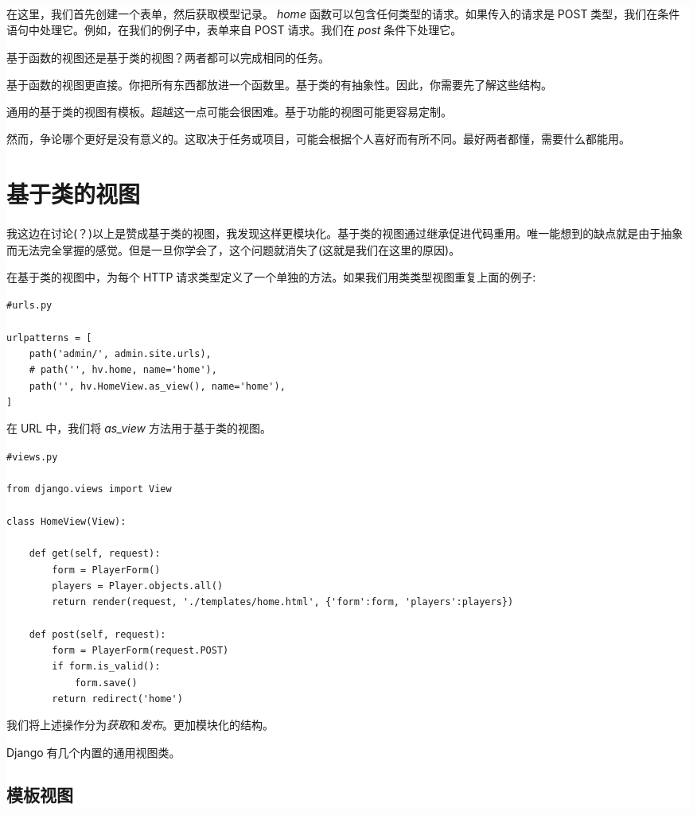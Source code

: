 在这里，我们首先创建一个表单，然后获取模型记录。 *home* 函数可以包含任何类型的请求。如果传入的请求是 POST 类型，我们在条件语句中处理它。例如，在我们的例子中，表单来自 POST 请求。我们在 *post* 条件下处理它。

基于函数的视图还是基于类的视图？两者都可以完成相同的任务。

基于函数的视图更直接。你把所有东西都放进一个函数里。基于类的有抽象性。因此，你需要先了解这些结构。

通用的基于类的视图有模板。超越这一点可能会很困难。基于功能的视图可能更容易定制。

然而，争论哪个更好是没有意义的。这取决于任务或项目，可能会根据个人喜好而有所不同。最好两者都懂，需要什么都能用。

# 基于类的视图

我这边在讨论(？)以上是赞成基于类的视图，我发现这样更模块化。基于类的视图通过继承促进代码重用。唯一能想到的缺点就是由于抽象而无法完全掌握的感觉。但是一旦你学会了，这个问题就消失了(这就是我们在这里的原因)。

在基于类的视图中，为每个 HTTP 请求类型定义了一个单独的方法。如果我们用类类型视图重复上面的例子:

```
#urls.py

urlpatterns = [
    path('admin/', admin.site.urls),
    # path('', hv.home, name='home'),
    path('', hv.HomeView.as_view(), name='home'),
]
```

在 URL 中，我们将 *as_view* 方法用于基于类的视图。

```
#views.py

from django.views import View

class HomeView(View):

    def get(self, request):
        form = PlayerForm()
        players = Player.objects.all()
        return render(request, './templates/home.html', {'form':form, 'players':players})

    def post(self, request):
        form = PlayerForm(request.POST)
        if form.is_valid():
            form.save()
        return redirect('home')
```

我们将上述操作分为*获取*和*发布*。更加模块化的结构。

Django 有几个内置的通用视图类。

## 模板视图

